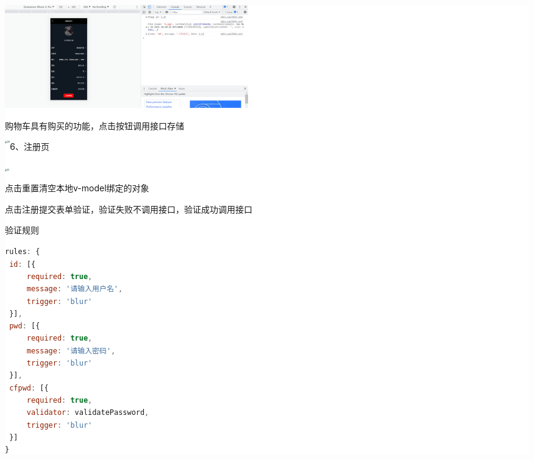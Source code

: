    <img src=".\img\7.png" alt="7" style="zoom: 39%;" /> 

   购物车具有购买的功能，点击按钮调用接口存储

   <img src=".\img\25.jpg" alt="25" style="zoom:25%;" align="left">

   6、注册页

   <img src=".\img\13.png" alt="13" style="zoom:23%;" /> 

   点击重置清空本地v-model绑定的对象

   点击注册提交表单验证，验证失败不调用接口，验证成功调用接口

   验证规则

   ```javascript
   rules: {
   	id: [{
   		required: true,
   		message: '请输入用户名',
   		trigger: 'blur'
   	}],
   	pwd: [{
   		required: true,
   		message: '请输入密码',
   		trigger: 'blur'
   	}],
   	cfpwd: [{
   		required: true,
   		validator: validatePassword,
   		trigger: 'blur'
   	}]
   }
   ```
